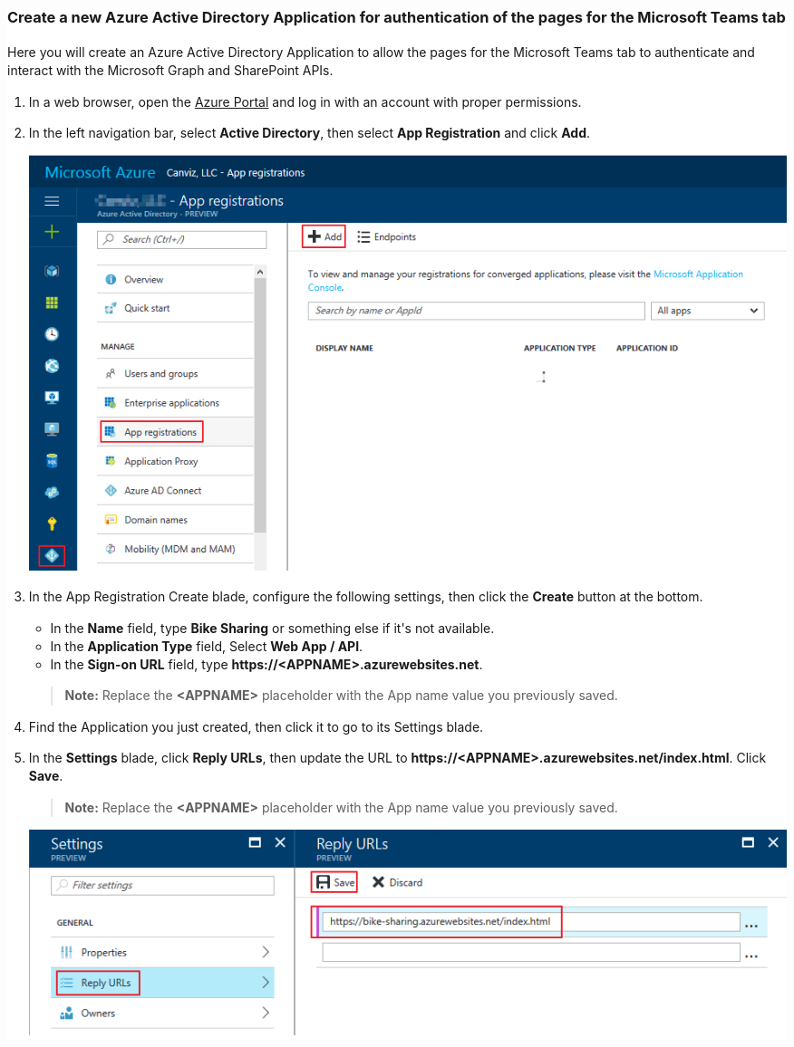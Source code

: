 ### Create a new Azure Active Directory Application for authentication of the pages for the Microsoft Teams tab ###
Here you will create an Azure Active Directory Application to allow the pages for the Microsoft Teams tab to authenticate and interact with the Microsoft Graph and SharePoint APIs.

1. In a web browser, open the [Azure Portal](https://portal.azure.com/) and log in with an account with proper permissions.
2. In the left navigation bar, select **Active Directory**, then select **App Registration** and click **Add**.

	![Screenshot of the previous step](Images/app-registration.png)

3. In the App Registration Create blade, configure the following settings, then click the **Create** button at the bottom.
	- In the **Name** field, type **Bike Sharing** or something else if it's not available.
	- In the **Application Type** field, Select **Web App / API**.
	- In the **Sign-on URL** field, type **https://&lt;APPNAME&gt;.azurewebsites.net**.

	> **Note:** Replace the **&lt;APPNAME&gt;** placeholder with the App name value you previously saved.

4. Find the Application you just created, then click it to go to its Settings blade.
5. In the **Settings** blade, click **Reply URLs**, then update the URL to **https://&lt;APPNAME&gt;.azurewebsites.net/index.html**. Click **Save**.

	> **Note:** Replace the **&lt;APPNAME&gt;** placeholder with the App name value you previously saved.
	
	![Screenshot of the previous step](Images/app-reply-url.png)
